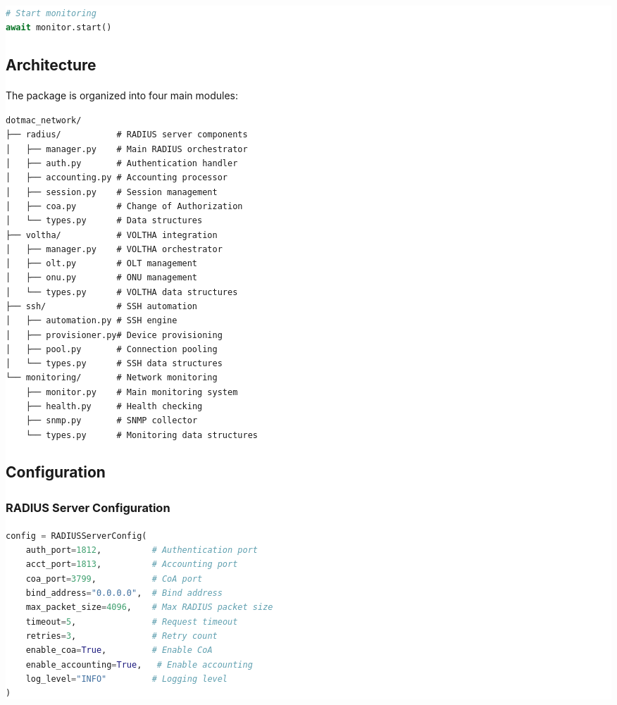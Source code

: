 ```python
# Start monitoring
await monitor.start()
```

## Architecture

The package is organized into four main modules:

```
dotmac_network/
├── radius/           # RADIUS server components
│   ├── manager.py    # Main RADIUS orchestrator
│   ├── auth.py       # Authentication handler
│   ├── accounting.py # Accounting processor
│   ├── session.py    # Session management
│   ├── coa.py        # Change of Authorization
│   └── types.py      # Data structures
├── voltha/           # VOLTHA integration
│   ├── manager.py    # VOLTHA orchestrator
│   ├── olt.py        # OLT management
│   ├── onu.py        # ONU management
│   └── types.py      # VOLTHA data structures
├── ssh/              # SSH automation
│   ├── automation.py # SSH engine
│   ├── provisioner.py# Device provisioning
│   ├── pool.py       # Connection pooling
│   └── types.py      # SSH data structures
└── monitoring/       # Network monitoring
    ├── monitor.py    # Main monitoring system
    ├── health.py     # Health checking
    ├── snmp.py       # SNMP collector
    └── types.py      # Monitoring data structures
```

## Configuration

### RADIUS Server Configuration

```python
config = RADIUSServerConfig(
    auth_port=1812,          # Authentication port
    acct_port=1813,          # Accounting port
    coa_port=3799,           # CoA port
    bind_address="0.0.0.0",  # Bind address
    max_packet_size=4096,    # Max RADIUS packet size
    timeout=5,               # Request timeout
    retries=3,               # Retry count
    enable_coa=True,         # Enable CoA
    enable_accounting=True,   # Enable accounting
    log_level="INFO"         # Logging level
)
```
